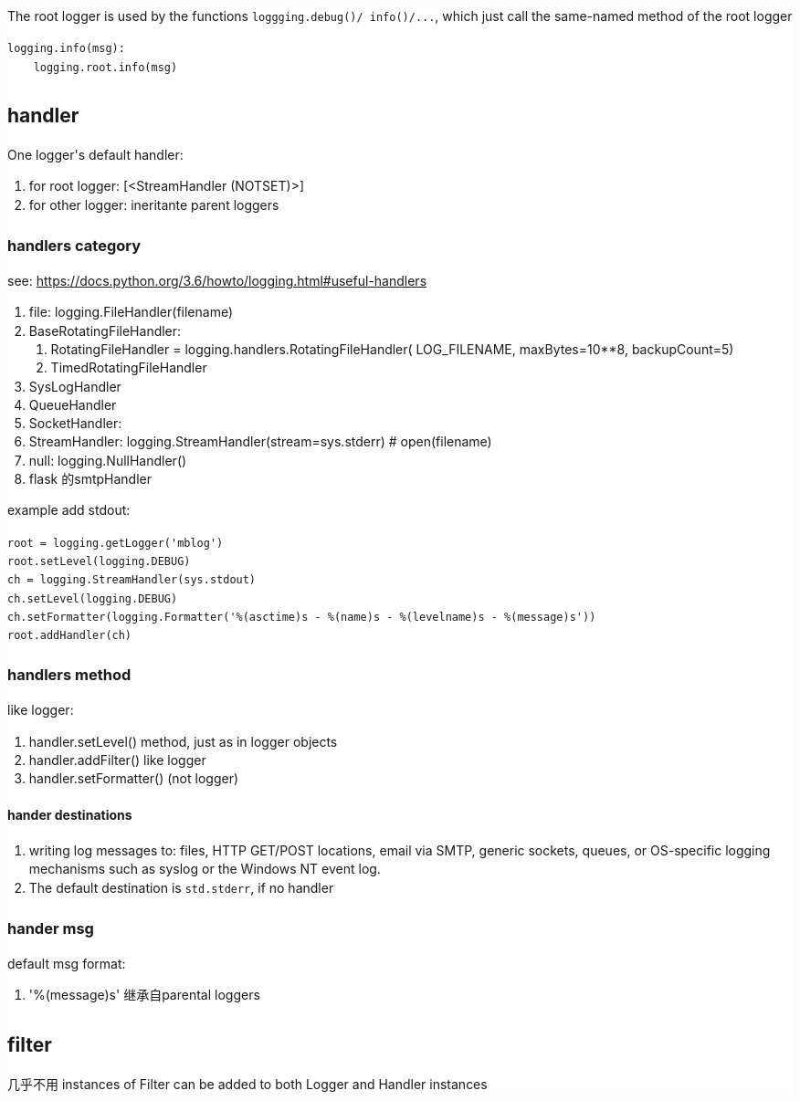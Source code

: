 The root logger is used by the functions `loggging.debug()/ info()/...`, which just call the same-named method of the root logger

    logging.info(msg):
        logging.root.info(msg)

## handler
One logger's default handler:
1. for root logger: [<StreamHandler <stderr> (NOTSET)>]
2. for other logger: ineritante parent loggers


### handlers category
see: https://docs.python.org/3.6/howto/logging.html#useful-handlers
1. file: logging.FileHandler(filename)
1. BaseRotatingFileHandler:
    1. RotatingFileHandler = logging.handlers.RotatingFileHandler( LOG_FILENAME, maxBytes=10**8, backupCount=5)
    2. TimedRotatingFileHandler
3. SysLogHandler
4. QueueHandler
5. SocketHandler:
6. StreamHandler: logging.StreamHandler(stream=sys.stderr) # open(filename)
7. null: logging.NullHandler()
8. flask 的smtpHandler

example add stdout:

    root = logging.getLogger('mblog')
    root.setLevel(logging.DEBUG)
    ch = logging.StreamHandler(sys.stdout)
    ch.setLevel(logging.DEBUG)
    ch.setFormatter(logging.Formatter('%(asctime)s - %(name)s - %(levelname)s - %(message)s'))
    root.addHandler(ch)

### handlers method
like logger:
1. handler.setLevel() method, just as in logger objects
2. handler.addFilter() like logger
2. handler.setFormatter() (not logger)

#### hander destinations
1. writing log messages to:  files, HTTP GET/POST locations, email via SMTP, generic sockets, queues, or OS-specific logging mechanisms such as syslog or the Windows NT event log.
3. The default destination is `std.stderr`, if no handler

### hander msg
default msg format:
1. '%(message)s' 继承自parental loggers

## filter
几乎不用
instances of Filter can be added to both Logger and Handler instances

